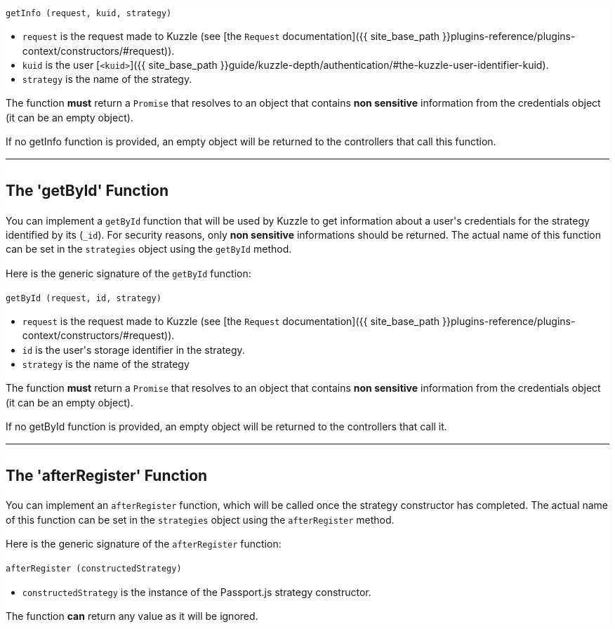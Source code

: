`getInfo (request, kuid, strategy)`

* `request` is the request made to Kuzzle (see [the `Request` documentation]({{ site_base_path }}plugins-reference/plugins-context/constructors/#request)).
* `kuid` is the user [`<kuid>`]({{ site_base_path }}guide/kuzzle-depth/authentication/#the-kuzzle-user-identifier-kuid).
* `strategy` is the name of the strategy.

The function **must** return a `Promise` that resolves to an object that contains **non sensitive** information from the credentials object (it can be an empty object).

<aside class="info">
  If no getInfo function is provided, an empty object will be returned to the controllers that call this function.
</aside>

---

## The 'getById' Function

You can implement a `getById` function that will be used by Kuzzle to get information about a user's credentials for the strategy identified by its (`_id`). For security reasons, only **non sensitive** informations should be returned. The actual name of this function can be set in the `strategies` object using the `getById` method.

Here is the generic signature of the `getById` function:

`getById (request, id, strategy)`

* `request` is the request made to Kuzzle (see [the `Request` documentation]({{ site_base_path }}plugins-reference/plugins-context/constructors/#request)).
* `id` is the user's storage identifier in the strategy.
* `strategy` is the name of the strategy

The function **must** return a `Promise` that resolves to an object that contains **non sensitive** information from the credentials object (it can be an empty object).

<aside class="info">
  If no getById function is provided, an empty object will be returned to the controllers that call it.
</aside>

---

## The 'afterRegister' Function

You can implement an `afterRegister` function, which will be called once the strategy constructor has completed. The actual name of this function can be set in the `strategies` object using the `afterRegister` method.

Here is the generic signature of the `afterRegister` function:

`afterRegister (constructedStrategy)`

* `constructedStrategy` is the instance of the Passport.js strategy constructor.

The function **can** return any value as it will be ignored.
